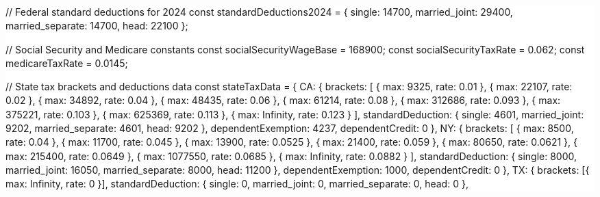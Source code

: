 // Federal standard deductions for 2024
const standardDeductions2024 = {
  single: 14700,
  married_joint: 29400,
  married_separate: 14700,
  head: 22100
};

// Social Security and Medicare constants
const socialSecurityWageBase = 168900;
const socialSecurityTaxRate = 0.062;
const medicareTaxRate = 0.0145;

// State tax brackets and deductions data
const stateTaxData = {
  CA: {
    brackets: [
      { max: 9325, rate: 0.01 },
      { max: 22107, rate: 0.02 },
      { max: 34892, rate: 0.04 },
      { max: 48435, rate: 0.06 },
      { max: 61214, rate: 0.08 },
      { max: 312686, rate: 0.093 },
      { max: 375221, rate: 0.103 },
      { max: 625369, rate: 0.113 },
      { max: Infinity, rate: 0.123 }
    ],
    standardDeduction: {
      single: 4601,
      married_joint: 9202,
      married_separate: 4601,
      head: 9202
    },
    dependentExemption: 4237,
    dependentCredit: 0
  },
  NY: {
    brackets: [
      { max: 8500, rate: 0.04 },
      { max: 11700, rate: 0.045 },
      { max: 13900, rate: 0.0525 },
      { max: 21400, rate: 0.059 },
      { max: 80650, rate: 0.0621 },
      { max: 215400, rate: 0.0649 },
      { max: 1077550, rate: 0.0685 },
      { max: Infinity, rate: 0.0882 }
    ],
    standardDeduction: {
      single: 8000,
      married_joint: 16050,
      married_separate: 8000,
      head: 11200
    },
    dependentExemption: 1000,
    dependentCredit: 0
  },
  TX: {
    brackets: [{ max: Infinity, rate: 0 }],
    standardDeduction: {
      single: 0,
      married_joint: 0,
      married_separate: 0,
      head: 0
    },